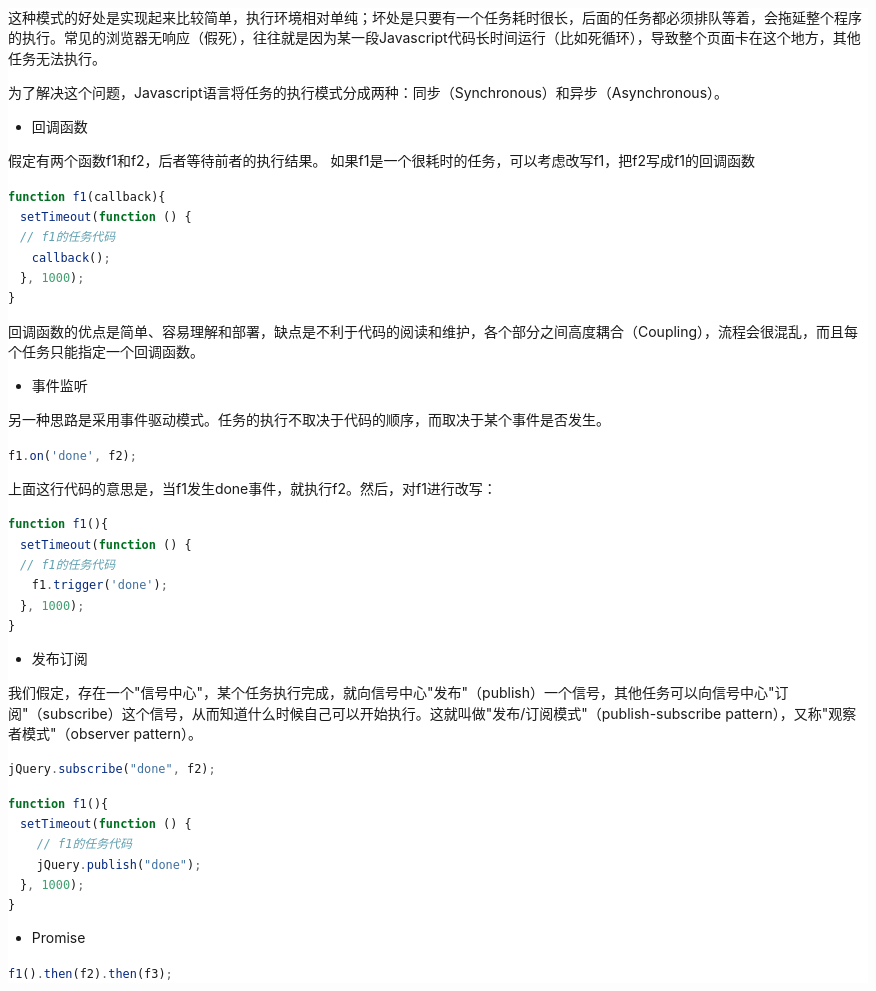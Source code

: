 这种模式的好处是实现起来比较简单，执行环境相对单纯；坏处是只要有一个任务耗时很长，后面的任务都必须排队等着，会拖延整个程序的执行。常见的浏览器无响应（假死），往往就是因为某一段Javascript代码长时间运行（比如死循环），导致整个页面卡在这个地方，其他任务无法执行。

为了解决这个问题，Javascript语言将任务的执行模式分成两种：同步（Synchronous）和异步（Asynchronous）。

- 回调函数

假定有两个函数f1和f2，后者等待前者的执行结果。
如果f1是一个很耗时的任务，可以考虑改写f1，把f2写成f1的回调函数
```javascript
function f1(callback){
　setTimeout(function () {
　// f1的任务代码
　　callback();
　}, 1000);
}
```

回调函数的优点是简单、容易理解和部署，缺点是不利于代码的阅读和维护，各个部分之间高度耦合（Coupling），流程会很混乱，而且每个任务只能指定一个回调函数。

- 事件监听

另一种思路是采用事件驱动模式。任务的执行不取决于代码的顺序，而取决于某个事件是否发生。

```javascript
f1.on('done', f2);
```

上面这行代码的意思是，当f1发生done事件，就执行f2。然后，对f1进行改写：

```javascript
function f1(){
　setTimeout(function () {
　// f1的任务代码
　　f1.trigger('done');
　}, 1000);
}
```

- 发布订阅

我们假定，存在一个"信号中心"，某个任务执行完成，就向信号中心"发布"（publish）一个信号，其他任务可以向信号中心"订阅"（subscribe）这个信号，从而知道什么时候自己可以开始执行。这就叫做"发布/订阅模式"（publish-subscribe pattern），又称"观察者模式"（observer pattern）。

```javascript
jQuery.subscribe("done", f2);
```
```javascript
function f1(){
　setTimeout(function () {
    // f1的任务代码
    jQuery.publish("done");
　}, 1000);
}
```

- Promise

```javascript
f1().then(f2).then(f3);
```
